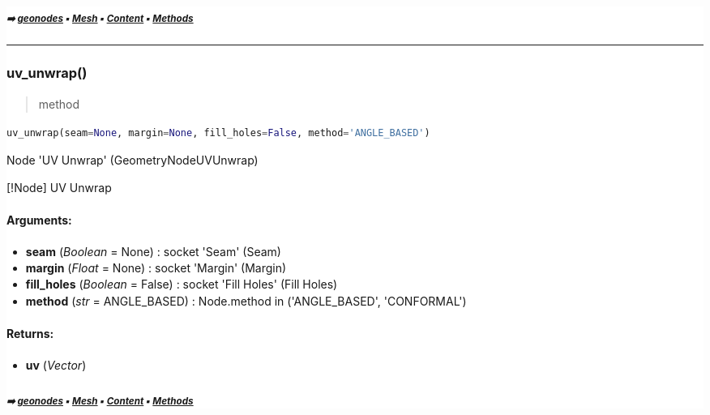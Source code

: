 ##### <sub>:arrow_right: [geonodes](index.md#geonodes) :black_small_square: [Mesh](geono-geome-mesh.md#mesh) :black_small_square: [Content](geono-geome-mesh.md#content) :black_small_square: [Methods](geono-geome-mesh.md#methods)</sub>

----------
### uv_unwrap()

> method

``` python
uv_unwrap(seam=None, margin=None, fill_holes=False, method='ANGLE_BASED')
```

Node 'UV Unwrap' (GeometryNodeUVUnwrap)

[!Node] UV Unwrap

#### Arguments:
- **seam** (_Boolean_ = None) : socket 'Seam' (Seam)
- **margin** (_Float_ = None) : socket 'Margin' (Margin)
- **fill_holes** (_Boolean_ = False) : socket 'Fill Holes' (Fill Holes)
- **method** (_str_ = ANGLE_BASED) : Node.method in ('ANGLE_BASED', 'CONFORMAL')



#### Returns:
- **uv** (_Vector_)

##### <sub>:arrow_right: [geonodes](index.md#geonodes) :black_small_square: [Mesh](geono-geome-mesh.md#mesh) :black_small_square: [Content](geono-geome-mesh.md#content) :black_small_square: [Methods](geono-geome-mesh.md#methods)</sub>